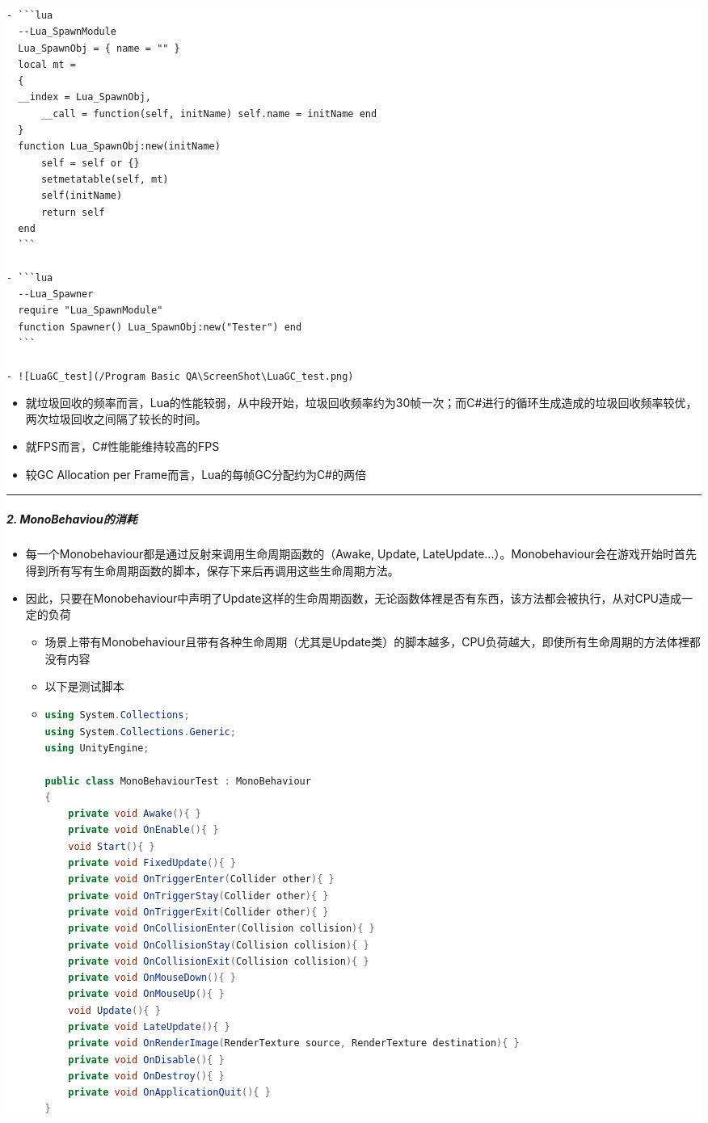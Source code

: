     - ```lua
      --Lua_SpawnModule
      Lua_SpawnObj = { name = "" }
      local mt =
      {
      __index = Lua_SpawnObj,
          __call = function(self, initName) self.name = initName end
      }
      function Lua_SpawnObj:new(initName)
          self = self or {}
          setmetatable(self, mt)
          self(initName)
          return self
      end
      ```

    - ```lua
      --Lua_Spawner
      require "Lua_SpawnModule"
      function Spawner() Lua_SpawnObj:new("Tester") end
      ```

    - ![LuaGC_test](/Program Basic QA\ScreenShot\LuaGC_test.png)

  - 就垃圾回收的频率而言，Lua的性能较弱，从中段开始，垃圾回收频率约为30帧一次；而C#进行的循环生成造成的垃圾回收频率较优，两次垃圾回收之间隔了较长的时间。

  - 就FPS而言，C#性能能维持较高的FPS

  - 较GC Allocation per Frame而言，Lua的每帧GC分配约为C#的两倍

----

##### 2. MonoBehaviou的消耗

- 每一个Monobehaviour都是通过反射来调用生命周期函数的（Awake, Update, LateUpdate...）。Monobehaviour会在游戏开始时首先得到所有写有生命周期函数的脚本，保存下来后再调用这些生命周期方法。

- 因此，只要在Monobehaviour中声明了Update这样的生命周期函数，无论函数体裡是否有东西，该方法都会被执行，从对CPU造成一定的负荷

  - 场景上带有Monobehaviour且带有各种生命周期（尤其是Update类）的脚本越多，CPU负荷越大，即使所有生命周期的方法体裡都没有内容

  - 以下是测试脚本

  - ```c#
    using System.Collections;
    using System.Collections.Generic;
    using UnityEngine;
    
    public class MonoBehaviourTest : MonoBehaviour
    {
        private void Awake(){ }
        private void OnEnable(){ }
        void Start(){ }
        private void FixedUpdate(){ }
        private void OnTriggerEnter(Collider other){ }
        private void OnTriggerStay(Collider other){ }
        private void OnTriggerExit(Collider other){ }
        private void OnCollisionEnter(Collision collision){ }
        private void OnCollisionStay(Collision collision){ }
        private void OnCollisionExit(Collision collision){ }
        private void OnMouseDown(){ }
        private void OnMouseUp(){ }
        void Update(){ }
        private void LateUpdate(){ }
        private void OnRenderImage(RenderTexture source, RenderTexture destination){ }
        private void OnDisable(){ }
        private void OnDestroy(){ }
        private void OnApplicationQuit(){ }
    }